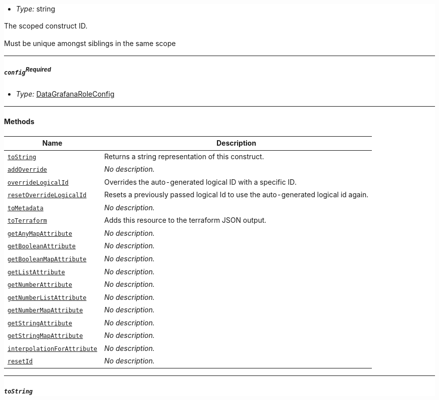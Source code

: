 - *Type:* string

The scoped construct ID.

Must be unique amongst siblings in the same scope

---

##### `config`<sup>Required</sup> <a name="config" id="rhizo-co-terraform-provider-grafana.dataGrafanaRole.DataGrafanaRole.Initializer.parameter.config"></a>

- *Type:* <a href="#rhizo-co-terraform-provider-grafana.dataGrafanaRole.DataGrafanaRoleConfig">DataGrafanaRoleConfig</a>

---

#### Methods <a name="Methods" id="Methods"></a>

| **Name** | **Description** |
| --- | --- |
| <code><a href="#rhizo-co-terraform-provider-grafana.dataGrafanaRole.DataGrafanaRole.toString">toString</a></code> | Returns a string representation of this construct. |
| <code><a href="#rhizo-co-terraform-provider-grafana.dataGrafanaRole.DataGrafanaRole.addOverride">addOverride</a></code> | *No description.* |
| <code><a href="#rhizo-co-terraform-provider-grafana.dataGrafanaRole.DataGrafanaRole.overrideLogicalId">overrideLogicalId</a></code> | Overrides the auto-generated logical ID with a specific ID. |
| <code><a href="#rhizo-co-terraform-provider-grafana.dataGrafanaRole.DataGrafanaRole.resetOverrideLogicalId">resetOverrideLogicalId</a></code> | Resets a previously passed logical Id to use the auto-generated logical id again. |
| <code><a href="#rhizo-co-terraform-provider-grafana.dataGrafanaRole.DataGrafanaRole.toMetadata">toMetadata</a></code> | *No description.* |
| <code><a href="#rhizo-co-terraform-provider-grafana.dataGrafanaRole.DataGrafanaRole.toTerraform">toTerraform</a></code> | Adds this resource to the terraform JSON output. |
| <code><a href="#rhizo-co-terraform-provider-grafana.dataGrafanaRole.DataGrafanaRole.getAnyMapAttribute">getAnyMapAttribute</a></code> | *No description.* |
| <code><a href="#rhizo-co-terraform-provider-grafana.dataGrafanaRole.DataGrafanaRole.getBooleanAttribute">getBooleanAttribute</a></code> | *No description.* |
| <code><a href="#rhizo-co-terraform-provider-grafana.dataGrafanaRole.DataGrafanaRole.getBooleanMapAttribute">getBooleanMapAttribute</a></code> | *No description.* |
| <code><a href="#rhizo-co-terraform-provider-grafana.dataGrafanaRole.DataGrafanaRole.getListAttribute">getListAttribute</a></code> | *No description.* |
| <code><a href="#rhizo-co-terraform-provider-grafana.dataGrafanaRole.DataGrafanaRole.getNumberAttribute">getNumberAttribute</a></code> | *No description.* |
| <code><a href="#rhizo-co-terraform-provider-grafana.dataGrafanaRole.DataGrafanaRole.getNumberListAttribute">getNumberListAttribute</a></code> | *No description.* |
| <code><a href="#rhizo-co-terraform-provider-grafana.dataGrafanaRole.DataGrafanaRole.getNumberMapAttribute">getNumberMapAttribute</a></code> | *No description.* |
| <code><a href="#rhizo-co-terraform-provider-grafana.dataGrafanaRole.DataGrafanaRole.getStringAttribute">getStringAttribute</a></code> | *No description.* |
| <code><a href="#rhizo-co-terraform-provider-grafana.dataGrafanaRole.DataGrafanaRole.getStringMapAttribute">getStringMapAttribute</a></code> | *No description.* |
| <code><a href="#rhizo-co-terraform-provider-grafana.dataGrafanaRole.DataGrafanaRole.interpolationForAttribute">interpolationForAttribute</a></code> | *No description.* |
| <code><a href="#rhizo-co-terraform-provider-grafana.dataGrafanaRole.DataGrafanaRole.resetId">resetId</a></code> | *No description.* |

---

##### `toString` <a name="toString" id="rhizo-co-terraform-provider-grafana.dataGrafanaRole.DataGrafanaRole.toString"></a>
